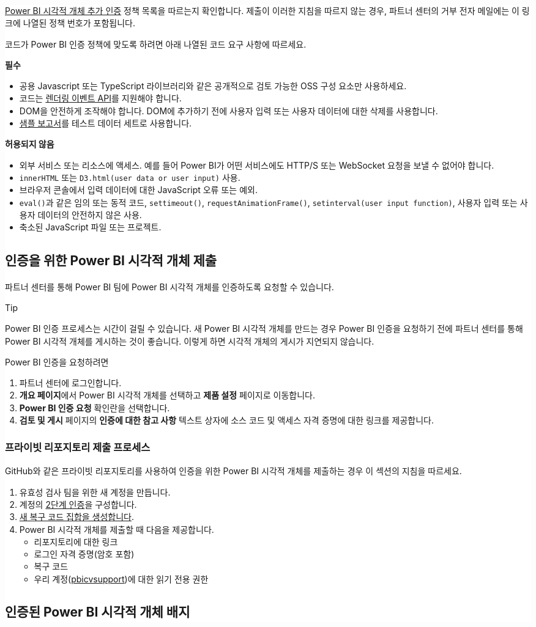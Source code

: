 [Power BI 시각적 개체 추가 인증](https://docs.microsoft.com/legal/marketplace/certification-policies#1200-power-bi-visuals-additional-certification) 정책 목록을 따르는지 확인합니다. 제출이 이러한 지침을 따르지 않는 경우, 파트너 센터의 거부 전자 메일에는 이 링크에 나열된 정책 번호가 포함됩니다.

코드가 Power BI 인증 정책에 맞도록 하려면 아래 나열된 코드 요구 사항에 따르세요.  

**필수**
* 공용 Javascript 또는 TypeScript 라이브러리와 같은 공개적으로 검토 가능한 OSS 구성 요소만 사용하세요.
* 코드는 [렌더링 이벤트 API](event-service.md)를 지원해야 합니다.
* DOM을 안전하게 조작해야 합니다. DOM에 추가하기 전에 사용자 입력 또는 사용자 데이터에 대한 삭제를 사용합니다.
* [샘플 보고서](https://github.com/Microsoft/PowerBI-visuals/raw/gh-pages/assets/reports/large_data.pbix)를 테스트 데이터 세트로 사용합니다.

**허용되지 않음**
* 외부 서비스 또는 리소스에 액세스. 예를 들어 Power BI가 어떤 서비스에도 HTTP/S 또는 WebSocket 요청을 보낼 수 없어야 합니다.
* `innerHTML` 또는 `D3.html(user data or user input)` 사용.
* 브라우저 콘솔에서 입력 데이터에 대한 JavaScript 오류 또는 예외.
* `eval()`과 같은 임의 또는 동적 코드, `settimeout()`, `requestAnimationFrame()`, `setinterval(user input function)`, 사용자 입력 또는 사용자 데이터의 안전하지 않은 사용.
* 축소된 JavaScript 파일 또는 프로젝트.

## <a name="submitting-a-power-bi-visual-for-certification"></a>인증을 위한 Power BI 시각적 개체 제출

파트너 센터를 통해 Power BI 팀에 Power BI 시각적 개체를 인증하도록 요청할 수 있습니다.

>[!TIP]
>Power BI 인증 프로세스는 시간이 걸릴 수 있습니다. 새 Power BI 시각적 개체를 만드는 경우 Power BI 인증을 요청하기 전에 파트너 센터를 통해 Power BI 시각적 개체를 게시하는 것이 좋습니다. 이렇게 하면 시각적 개체의 게시가 지연되지 않습니다.

Power BI 인증을 요청하려면

1. 파트너 센터에 로그인합니다.
2. **개요 페이지**에서 Power BI 시각적 개체를 선택하고 **제품 설정** 페이지로 이동합니다.
3. **Power BI 인증 요청** 확인란을 선택합니다.
4. **검토 및 게시** 페이지의 **인증에 대한 참고 사항** 텍스트 상자에 소스 코드 및 액세스 자격 증명에 대한 링크를 제공합니다.

### <a name="private-repository-submission-process"></a>프라이빗 리포지토리 제출 프로세스

GitHub와 같은 프라이빗 리포지토리를 사용하여 인증을 위한 Power BI 시각적 개체를 제출하는 경우 이 섹션의 지침을 따르세요.
1. 유효성 검사 팀을 위한 새 계정을 만듭니다.
2. 계정의 [2단계 인증](https://help.github.com/github/authenticating-to-github/securing-your-account-with-two-factor-authentication-2fa)을 구성합니다.
3. [새 복구 코드 집합을 생성합니다](https://help.github.com/github/authenticating-to-github/configuring-two-factor-authentication-recovery-methods#generating-a-new-set-of-recovery-codes).
4. Power BI 시각적 개체를 제출할 때 다음을 제공합니다.
    * 리포지토리에 대한 링크
    * 로그인 자격 증명(암호 포함)
    * 복구 코드
    * 우리 계정([pbicvsupport](https://github.com/pbicvsupport))에 대한 읽기 전용 권한

## <a name="certified-power-bi-visual-badges"></a>인증된 Power BI 시각적 개체 배지
